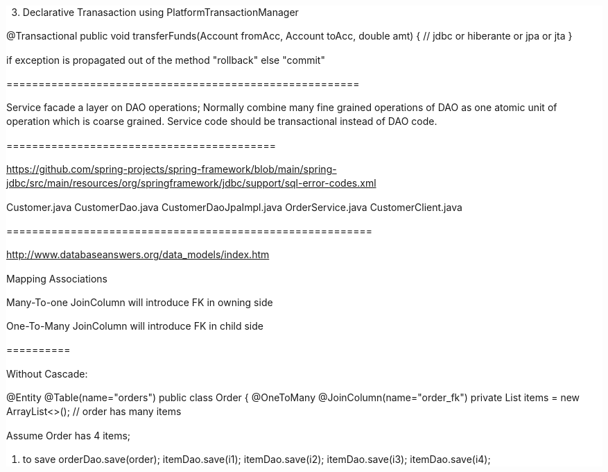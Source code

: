 
3) Declarative Tranasaction using PlatformTransactionManager

@Transactional
public void transferFunds(Account fromAcc, Account toAcc, double amt) {
	// jdbc or hiberante or jpa or jta
}

if exception is propagated out of the method "rollback" else "commit"

=======================================================

Service facade a layer on DAO operations; 
Normally combine many fine grained operations of DAO as one atomic unit of operation which is coarse grained.
Service code should be transactional instead of DAO code.

==========================================

https://github.com/spring-projects/spring-framework/blob/main/spring-jdbc/src/main/resources/org/springframework/jdbc/support/sql-error-codes.xml



Customer.java
CustomerDao.java
CustomerDaoJpaImpl.java
OrderService.java
CustomerClient.java


=========================================================

http://www.databaseanswers.org/data_models/index.htm

Mapping Associations 


Many-To-one JoinColumn will introduce FK in owning side

One-To-Many JoinColumn will introduce FK in child side

==========

Without Cascade:

@Entity
@Table(name="orders")
public class Order {
	@OneToMany
	@JoinColumn(name="order_fk")
	private List<Item> items = new ArrayList<>(); // order has many items

Assume Order has 4 items;

1) to save 
orderDao.save(order);
itemDao.save(i1);
itemDao.save(i2);
itemDao.save(i3);
itemDao.save(i4);
